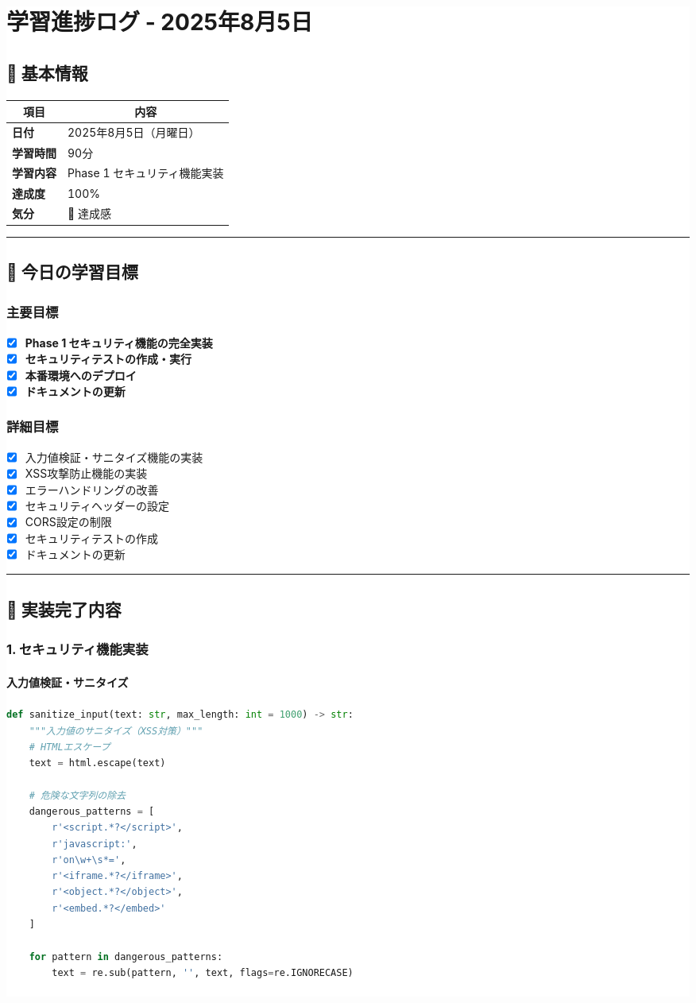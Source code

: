 # 学習進捗ログ - 2025年8月5日

## 📅 基本情報

| 項目 | 内容 |
|------|------|
| **日付** | 2025年8月5日（月曜日） |
| **学習時間** | 90分 |
| **学習内容** | Phase 1 セキュリティ機能実装 |
| **達成度** | 100% |
| **気分** | 🎉 達成感 |

---

## 🎯 今日の学習目標

### 主要目標
- [x] **Phase 1 セキュリティ機能の完全実装**
- [x] **セキュリティテストの作成・実行**
- [x] **本番環境へのデプロイ**
- [x] **ドキュメントの更新**

### 詳細目標
- [x] 入力値検証・サニタイズ機能の実装
- [x] XSS攻撃防止機能の実装
- [x] エラーハンドリングの改善
- [x] セキュリティヘッダーの設定
- [x] CORS設定の制限
- [x] セキュリティテストの作成
- [x] ドキュメントの更新

---

## 🚀 実装完了内容

### 1. セキュリティ機能実装

#### 入力値検証・サニタイズ
```python
def sanitize_input(text: str, max_length: int = 1000) -> str:
    """入力値のサニタイズ（XSS対策）"""
    # HTMLエスケープ
    text = html.escape(text)
    
    # 危険な文字列の除去
    dangerous_patterns = [
        r'<script.*?</script>',
        r'javascript:',
        r'on\w+\s*=',
        r'<iframe.*?</iframe>',
        r'<object.*?</object>',
        r'<embed.*?</embed>'
    ]
    
    for pattern in dangerous_patterns:
        text = re.sub(pattern, '', text, flags=re.IGNORECASE)
    
```